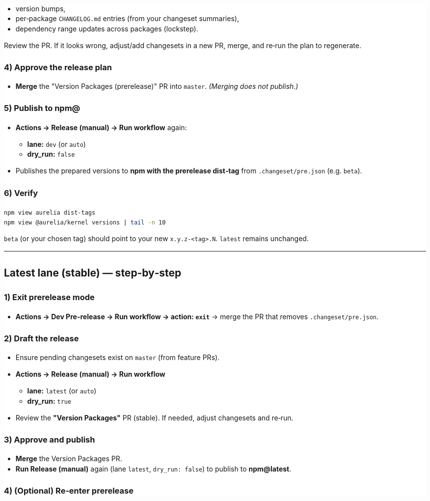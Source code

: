   * version bumps,
  * per‑package `CHANGELOG.md` entries (from your changeset summaries),
  * dependency range updates across packages (lockstep).

Review the PR. If it looks wrong, adjust/add changesets in a new PR, merge, and re‑run the plan to regenerate.

### 4) Approve the release plan

* **Merge** the "Version Packages (prerelease)" PR into `master`.
  *(Merging does not publish.)*

### 5) Publish to npm@<tag>

* **Actions → Release (manual) → Run workflow** again:

  * **lane:** `dev` (or `auto`)
  * **dry_run:** `false`
* Publishes the prepared versions to **npm with the prerelease dist‑tag** from `.changeset/pre.json` (e.g. `beta`).

### 6) Verify

```bash
npm view aurelia dist-tags
npm view @aurelia/kernel versions | tail -n 10
```

`beta` (or your chosen tag) should point to your new `x.y.z-<tag>.N`. `latest` remains unchanged.

---

## Latest lane (stable) — step‑by‑step

### 1) Exit prerelease mode

* **Actions → Dev Pre-release → Run workflow → action: `exit`** → merge the PR that removes `.changeset/pre.json`.

### 2) Draft the release

* Ensure pending changesets exist on `master` (from feature PRs).
* **Actions → Release (manual) → Run workflow**

  * **lane:** `latest` (or `auto`)
  * **dry_run:** `true`
* Review the **"Version Packages"** PR (stable). If needed, adjust changesets and re‑run.

### 3) Approve and publish

* **Merge** the Version Packages PR.
* **Run Release (manual)** again (lane `latest`, `dry_run: false`) to publish to **npm@latest**.

### 4) (Optional) Re‑enter prerelease
